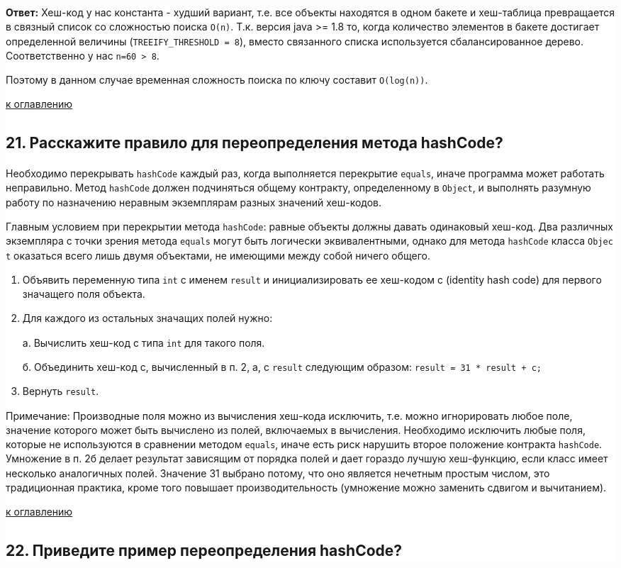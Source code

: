 **Ответ:**
Хеш-код у нас константа - худший вариант, т.е. все объекты находятся в одном бакете и хеш-таблица превращается в связный 
список со сложностью поиска `О(n)`. Т.к. версия java >= 1.8 то, когда количество элементов в бакете достигает 
определенной величины (`TREEIFY_THRESHOLD = 8`), вместо связанного списка используется сбалансированное дерево. 
Соответственно у нас `n=60 > 8`.

Поэтому в данном случае временная сложность поиска по ключу составит `О(log(n))`.

[к оглавлению](#Collections-Pro)

## 21. Расскажите правило для переопределения метода hashCode?

Необходимо перекрывать `hashCode` каждый раз, когда выполняется перекрытие `equals`, иначе программа может работать неправильно. 
Метод `hashCode` должен подчиняться общему контракту, определенному в `Object`, и выполнять разумную работу по назначению 
неравным экземплярам разных значений хеш-кодов. 

Главным условием при перекрытии метода `hashCode`: равные объекты должны давать одинаковый хеш-код. 
Два различных экземпляра с точки зрения метода `equals` могут быть логически эквивалентными, 
однако для метода `hashCode` класса `Object` оказаться всего лишь двумя объектами, не имеющими между собой ничего общего.

1. Объявить переменную типа `int` с именем `result` и инициализировать ее хеш-кодом с (identity hash code) 
для первого значащего поля объекта.

2. Для каждого из остальных значащих полей нужно:

    а. Вычислить хеш-код с типа `int` для такого поля.

    б. Объединить хеш-код с, вычисленный в п. 2, а, с `result` следующим образом: `result = 31 * result + с;`

3. Вернуть `result`.

Примечание: Производные поля можно из вычисления хеш-кода исключить, т.е. можно игнорировать любое поле, 
значение которого может быть вычислено из полей, включаемых в вычисления. Необходимо исключить любые поля, 
которые не используются в сравнении методом `equals`, иначе есть риск нарушить второе положение контракта `hashCode`. 
Умножение в п. 2б делает результат зависящим от порядка полей и дает гораздо лучшую хеш-функцию, 
если класс имеет несколько аналогичных полей. 
Значение 31 выбрано потому, что оно является нечетным простым числом, это традиционная практика, 
кроме того повышает производительность (умножение можно заменить сдвигом и вычитанием).

[к оглавлению](#Collections-Pro)

## 22. Приведите пример переопределения hashCode?
